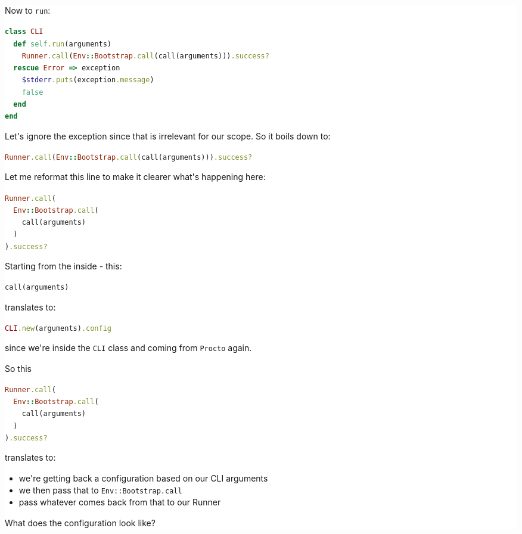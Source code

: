 Now to `run`:

```Ruby
class CLI
  def self.run(arguments)
    Runner.call(Env::Bootstrap.call(call(arguments))).success?
  rescue Error => exception
    $stderr.puts(exception.message)
    false
  end
end
```

Let's ignore the exception since that is irrelevant for our scope. So it boils down to:

```Ruby
Runner.call(Env::Bootstrap.call(call(arguments))).success?
```

Let me reformat this line to make it clearer what's happening here:

```Ruby
Runner.call(
  Env::Bootstrap.call(
    call(arguments)
  )
).success?
```

Starting from the inside - this:

```Ruby
call(arguments)
```

translates to:

```Ruby
CLI.new(arguments).config
```

since we're inside the `CLI` class and coming from `Procto` again.

So this

```Ruby
Runner.call(
  Env::Bootstrap.call(
    call(arguments)
  )
).success?
```

translates to:

* we're getting back a configuration based on our CLI arguments
* we then pass that to `Env::Bootstrap.call`
* pass whatever comes back from that to our Runner

What does the configuration look like?
